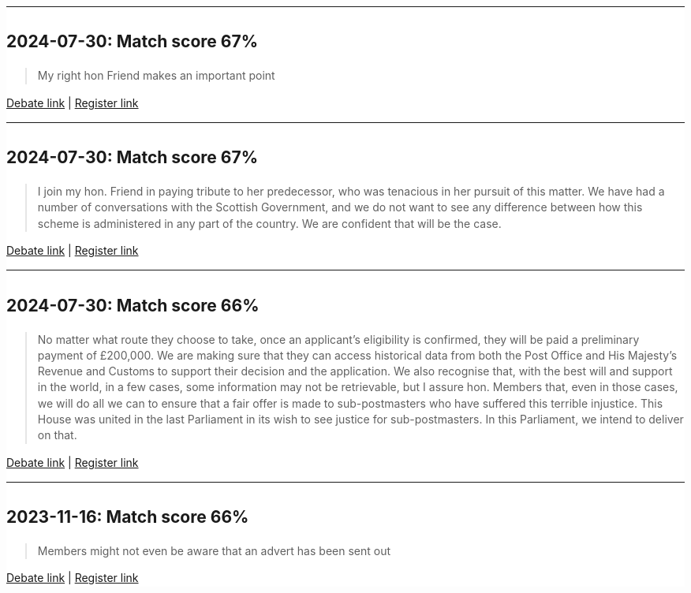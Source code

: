 
---



## 2024-07-30: Match score 67%

>My right hon Friend makes an important point

[Debate link](https://www.theyworkforyou.com/debates/?id=2024-07-30c.1176.1) | [Register link](https://www.theyworkforyou.com/mp/25378/register)


---



## 2024-07-30: Match score 67%

>I join my hon. Friend in paying tribute to her predecessor, who was tenacious in her pursuit of this matter. We have had a number of conversations with the Scottish Government, and we do not want to see any difference between how this scheme is administered in any part of the country. We are confident that will be the case.

[Debate link](https://www.theyworkforyou.com/debates/?id=2024-07-30c.1177.4) | [Register link](https://www.theyworkforyou.com/mp/25378/register)


---



## 2024-07-30: Match score 66%

>No matter what route they choose to take, once an applicant’s eligibility is confirmed, they will be paid a preliminary payment of £200,000. We are making sure that they can access historical data from both the Post Office and His Majesty’s Revenue and Customs to support their decision and the application. We also recognise that, with the best will and support in the world, in a few cases, some information may not be retrievable, but I assure hon. Members that, even in those cases, we will do all we can to ensure that a fair offer is made to sub-postmasters who have suffered this terrible injustice. This House was united in the last Parliament in its wish to see justice for sub-postmasters. In this Parliament, we intend to deliver on that.

[Debate link](https://www.theyworkforyou.com/debates/?id=2024-07-30c.1174.2) | [Register link](https://www.theyworkforyou.com/mp/25378/register)


---



## 2023-11-16: Match score 66%

>Members might not even be aware that an advert has been sent out

[Debate link](https://www.theyworkforyou.com/debates/?id=2023-11-16a.782.5) | [Register link](https://www.theyworkforyou.com/mp/25378/register)
